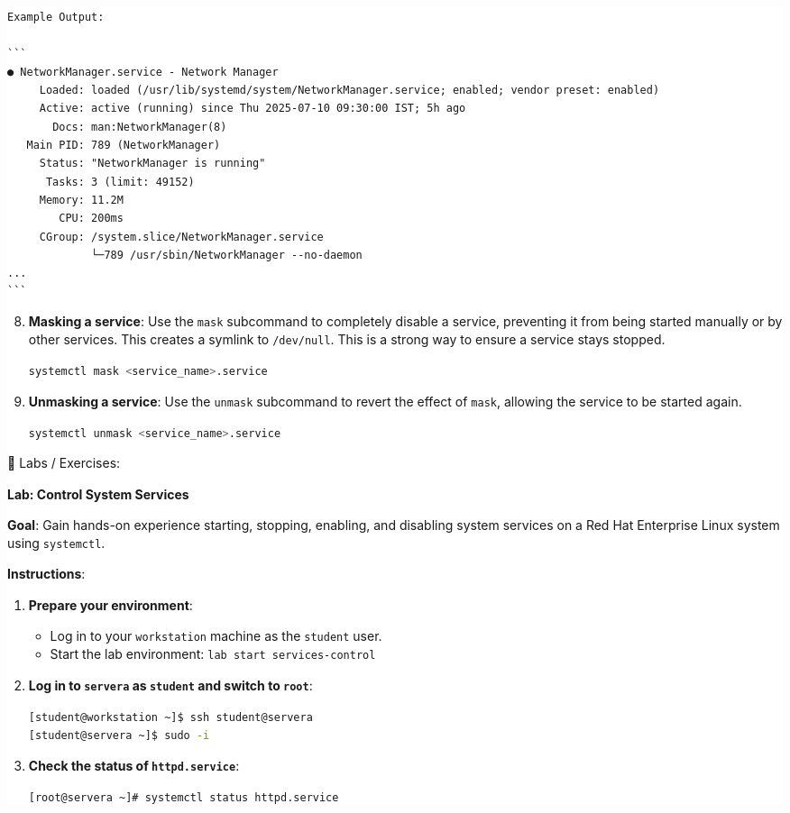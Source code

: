     Example Output:

    ```
    ● NetworkManager.service - Network Manager
         Loaded: loaded (/usr/lib/systemd/system/NetworkManager.service; enabled; vendor preset: enabled)
         Active: active (running) since Thu 2025-07-10 09:30:00 IST; 5h ago
           Docs: man:NetworkManager(8)
       Main PID: 789 (NetworkManager)
         Status: "NetworkManager is running"
          Tasks: 3 (limit: 49152)
         Memory: 11.2M
            CPU: 200ms
         CGroup: /system.slice/NetworkManager.service
                 └─789 /usr/sbin/NetworkManager --no-daemon
    ...
    ```

8.  **Masking a service**:
    Use the `mask` subcommand to completely disable a service, preventing it from being started manually or by other services. This creates a symlink to `/dev/null`.  This is a strong way to ensure a service stays stopped. 

    ```bash
    systemctl mask <service_name>.service
    ```

9.  **Unmasking a service**:
    Use the `unmask` subcommand to revert the effect of `mask`, allowing the service to be started again. 

    ```bash
    systemctl unmask <service_name>.service
    ```

🧪 Labs / Exercises:

**Lab: Control System Services**

**Goal**: Gain hands-on experience starting, stopping, enabling, and disabling system services on a Red Hat Enterprise Linux system using `systemctl`. 

**Instructions**:

1.  **Prepare your environment**:

      * Log in to your `workstation` machine as the `student` user.
      * Start the lab environment: `lab start services-control`

2.  **Log in to `servera` as `student` and switch to `root`**:

    ```bash
    [student@workstation ~]$ ssh student@servera
    [student@servera ~]$ sudo -i
    ```

3.  **Check the status of `httpd.service`**:

    ```bash
    [root@servera ~]# systemctl status httpd.service
    ```
